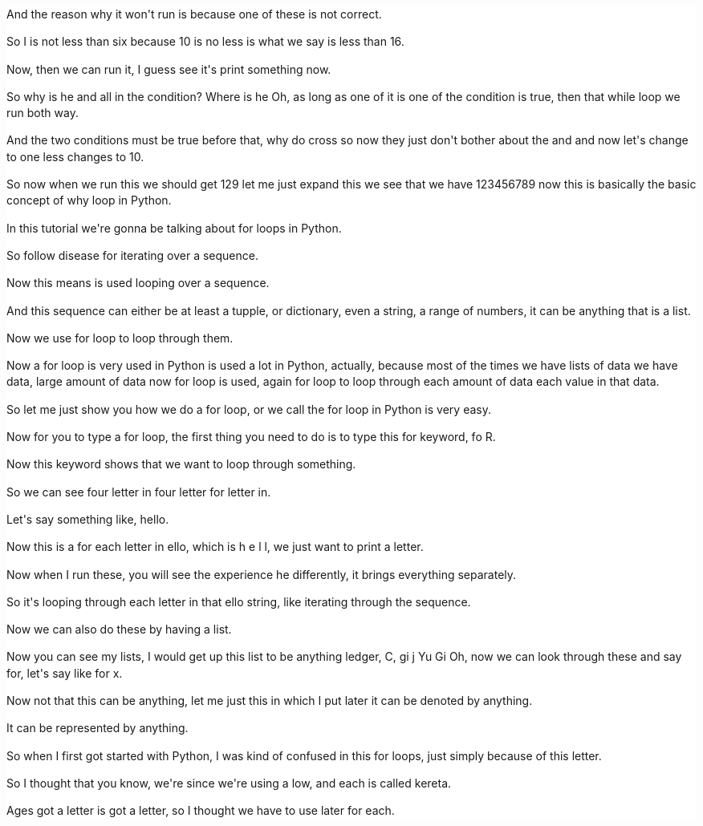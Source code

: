 And the reason why it won't run is because one of these is not correct.

So I is not less than six because 10 is no less is what we say is less than 16.

Now, then we can run it, I guess see it's print something now.

So why is he and all in the condition? Where is he Oh, as long as one of it is one of the condition is true, then that while loop we run both way.

And the two conditions must be true before that, why do cross so now they just don't bother about the and and now let's change to one less changes to 10.

So now when we run this we should get 129 let me just expand this we see that we have 123456789 now this is basically the basic concept of why loop in Python.

In this tutorial we're gonna be talking about for loops in Python.

So follow disease for iterating over a sequence.

Now this means is used looping over a sequence.

And this sequence can either be at least a tupple, or dictionary, even a string, a range of numbers, it can be anything that is a list.

Now we use for loop to loop through them.

Now a for loop is very used in Python is used a lot in Python, actually, because most of the times we have lists of data we have data, large amount of data now for loop is used, again for loop to loop through each amount of data each value in that data.

So let me just show you how we do a for loop, or we call the for loop in Python is very easy.

Now for you to type a for loop, the first thing you need to do is to type this for keyword, fo R.

Now this keyword shows that we want to loop through something.

So we can see four letter in four letter for letter in.

Let's say something like, hello.

Now this is a for each letter in ello, which is h e l l, we just want to print a letter.

Now when I run these, you will see the experience he differently, it brings everything separately.

So it's looping through each letter in that ello string, like iterating through the sequence.

Now we can also do these by having a list.

Now you can see my lists, I would get up this list to be anything ledger, C, gi j Yu Gi Oh, now we can look through these and say for, let's say like for x.

Now not that this can be anything, let me just this in which I put later it can be denoted by anything.

It can be represented by anything.

So when I first got started with Python, I was kind of confused in this for loops, just simply because of this letter.

So I thought that you know, we're since we're using a low, and each is called kereta.

Ages got a letter is got a letter, so I thought we have to use later for each.
